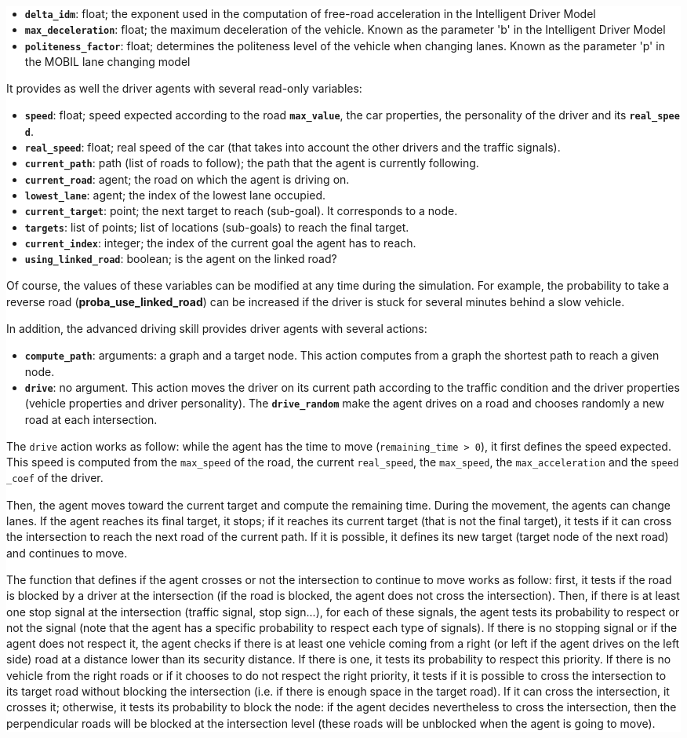 * **`delta_idm`**: float; the exponent used in the computation of free-road acceleration in the Intelligent Driver Model
* **`max_deceleration`**: float; the maximum deceleration of the vehicle. Known as the parameter 'b' in the Intelligent Driver Model
* **`politeness_factor`**: float; determines the politeness level of the vehicle when changing lanes. Known as the parameter 'p' in the MOBIL lane changing model


It provides as well the driver agents with several read-only variables:

* **`speed`**: float; speed expected according to the road **`max_value`**, the car properties, the personality of the driver and its **`real_speed`**.
* **`real_speed`**: float; real speed of the car (that takes into account the other drivers and the traffic signals).
* **`current_path`**: path (list of roads to follow); the path that the agent is currently following.
* **`current_road`**: agent; the road on which the agent is driving on.
* **`lowest_lane`**: agent; the index of the lowest lane occupied.
* **`current_target`**: point; the next target to reach (sub-goal). It corresponds to a node.
* **`targets`**: list of points; list of locations (sub-goals) to reach the final target.
* **`current_index`**: integer; the index of the current goal the agent has to reach.
* **`using_linked_road`**: boolean; is the agent on the linked road?

Of course, the values of these variables can be modified at any time during the simulation. For example, the probability to take a reverse road (**proba\_use\_linked\_road**) can be increased if the driver is stuck for several minutes behind a slow vehicle.

In addition, the advanced driving skill provides driver agents with several actions:

* **`compute_path`**: arguments: a graph and a target node. This action computes from a graph the shortest path to reach a given node.
* **`drive`**: no argument. This action moves the driver on its current path according to the traffic condition and the driver properties (vehicle properties and driver personality). The **`drive_random`** make the agent drives on a road and chooses randomly a new road at each intersection.


The `drive` action works as follow: while the agent has the time to move (`remaining_time > 0`), it first defines the speed expected. This speed is computed from the `max_speed` of the road, the current `real_speed`, the `max_speed`, the `max_acceleration` and the `speed_coef` of the driver.

Then, the agent moves toward the current target and compute the remaining time. During the movement, the agents can change lanes. If the agent reaches its final target, it stops; if it reaches its current target (that is not the final target), it tests if it can cross the intersection to reach the next road of the current path. If it is possible, it defines its new target (target node of the next road) and continues to move.

The function that defines if the agent crosses or not the intersection to continue to move works as follow: first, it tests if the road is blocked by a driver at the intersection (if the road is blocked, the agent does not cross the intersection). Then, if there is at least one stop signal at the intersection (traffic signal, stop sign...), for each of these signals, the agent tests its probability to respect or not the signal (note that the agent has a specific probability to respect each type of signals). If there is no stopping signal or if the agent does not respect it, the agent checks if there is at least one vehicle coming from a right (or left if the agent drives on the left side) road at a distance lower than its security distance. If there is one, it tests its probability to respect this priority. If there is no vehicle from the right roads or if it chooses to do not respect the right priority, it tests if it is possible to cross the intersection to its target road without blocking the intersection (i.e. if there is enough space in the target road). If it can cross the intersection, it crosses it; otherwise, it tests its probability to block the node: if the agent decides nevertheless to cross the intersection, then the perpendicular roads will be blocked at the intersection level (these roads will be unblocked when the agent is going to move).

